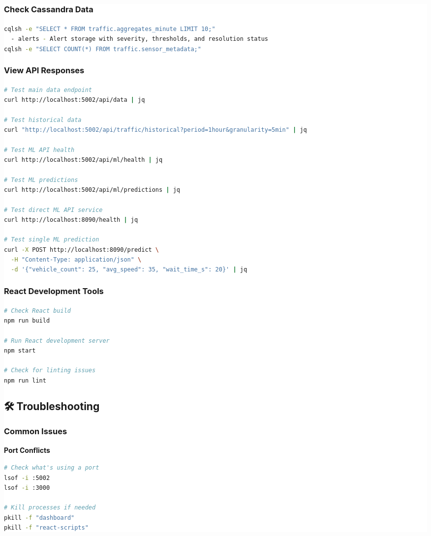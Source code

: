 ### Check Cassandra Data
```bash
cqlsh -e "SELECT * FROM traffic.aggregates_minute LIMIT 10;"
  - alerts - Alert storage with severity, thresholds, and resolution status
cqlsh -e "SELECT COUNT(*) FROM traffic.sensor_metadata;"
```

### View API Responses
```bash
# Test main data endpoint
curl http://localhost:5002/api/data | jq

# Test historical data
curl "http://localhost:5002/api/traffic/historical?period=1hour&granularity=5min" | jq

# Test ML API health
curl http://localhost:5002/api/ml/health | jq

# Test ML predictions
curl http://localhost:5002/api/ml/predictions | jq

# Test direct ML API service
curl http://localhost:8090/health | jq

# Test single ML prediction
curl -X POST http://localhost:8090/predict \
  -H "Content-Type: application/json" \
  -d '{"vehicle_count": 25, "avg_speed": 35, "wait_time_s": 20}' | jq
```

### React Development Tools
```bash
# Check React build
npm run build

# Run React development server
npm start

# Check for linting issues
npm run lint
```

## 🛠️ Troubleshooting

### Common Issues

**Port Conflicts**
```bash
# Check what's using a port
lsof -i :5002
lsof -i :3000

# Kill processes if needed
pkill -f "dashboard"
pkill -f "react-scripts"
```
